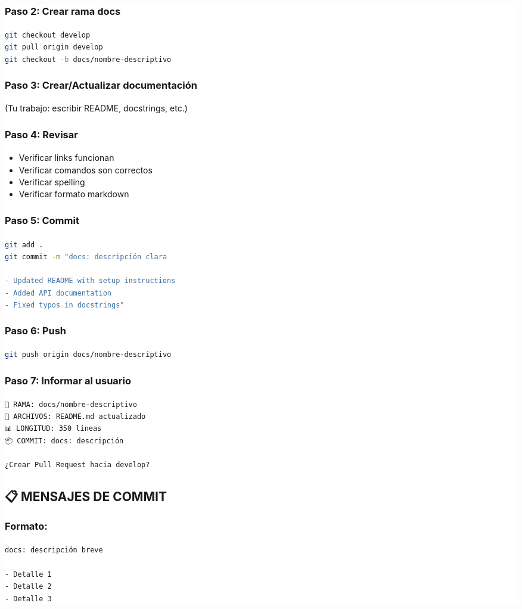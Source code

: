 
### Paso 2: Crear rama docs
```bash
git checkout develop
git pull origin develop
git checkout -b docs/nombre-descriptivo
```

### Paso 3: Crear/Actualizar documentación
(Tu trabajo: escribir README, docstrings, etc.)

### Paso 4: Revisar
- Verificar links funcionan
- Verificar comandos son correctos
- Verificar spelling
- Verificar formato markdown

### Paso 5: Commit
```bash
git add .
git commit -m "docs: descripción clara

- Updated README with setup instructions
- Added API documentation
- Fixed typos in docstrings"
```

### Paso 6: Push
```bash
git push origin docs/nombre-descriptivo
```

### Paso 7: Informar al usuario
```
🌿 RAMA: docs/nombre-descriptivo
📝 ARCHIVOS: README.md actualizado
📊 LONGITUD: 350 líneas
📦 COMMIT: docs: descripción

¿Crear Pull Request hacia develop?
```

## 📋 MENSAJES DE COMMIT

### Formato:
```bash
docs: descripción breve

- Detalle 1
- Detalle 2
- Detalle 3
```
